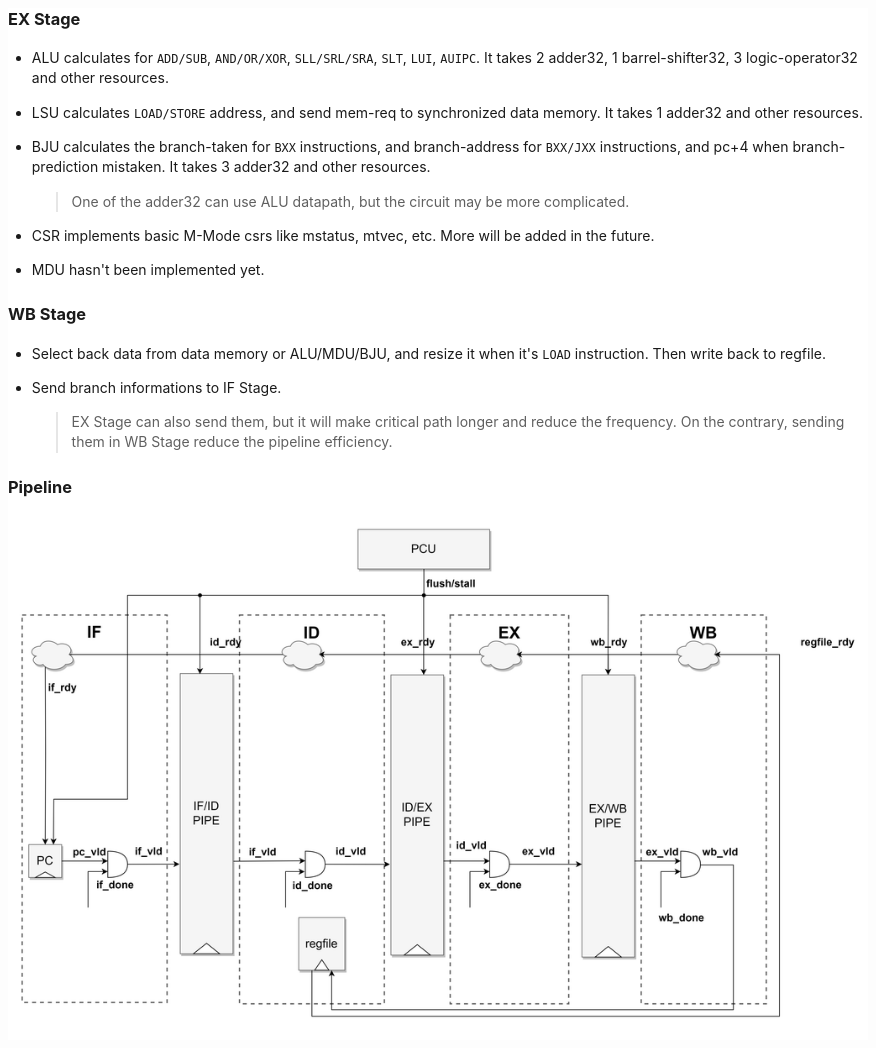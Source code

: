### EX Stage

- ALU calculates for `ADD/SUB`, `AND/OR/XOR`, `SLL/SRL/SRA`, `SLT`, `LUI`, `AUIPC`. It takes 2 adder32, 1 barrel-shifter32, 3 logic-operator32 and other resources.

- LSU calculates `LOAD/STORE` address, and send mem-req to synchronized data memory. It takes 1 adder32 and other resources.

- BJU calculates the branch-taken for `BXX` instructions, and branch-address for `BXX/JXX` instructions, and pc+4 when branch-prediction mistaken. It takes 3 adder32 and other resources. 

  > One of the adder32 can use ALU datapath, but the circuit may be more complicated.

- CSR implements basic M-Mode csrs like mstatus, mtvec, etc. More will be added in the future.

- MDU hasn't been implemented yet.

### WB Stage

- Select back data from data memory or ALU/MDU/BJU, and resize it when it's `LOAD` instruction. Then write back to regfile.

- Send branch informations to IF Stage.

  > EX Stage can also send them, but it will make critical path longer and reduce the frequency. On the contrary, sending them in WB Stage reduce the pipeline efficiency.

### Pipeline

![k423_pipeline](.assets/k423_pipeline.png)
